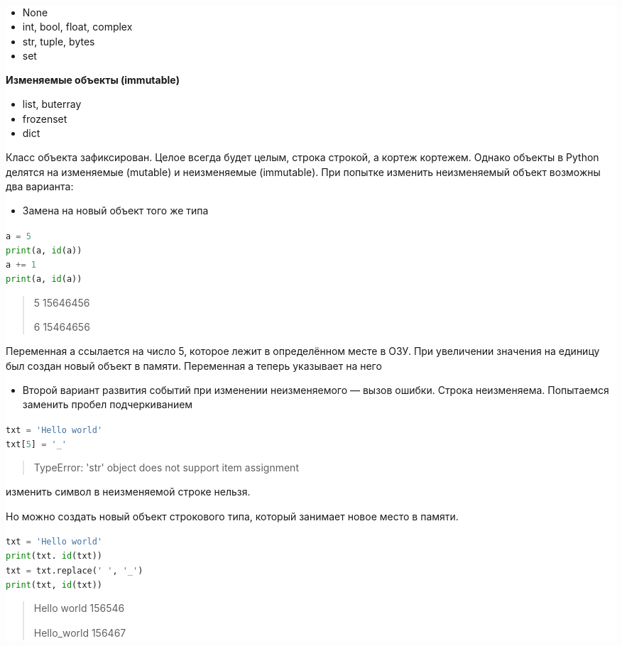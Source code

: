 - None
- int, bool, float, complex
- str, tuple, bytes
- set

**Изменяемые объекты (immutable)**

- list, buterray
- frozenset
- dict

Класс объекта зафиксирован. Целое всегда будет целым, строка строкой, а кортеж
кортежем. Однако объекты в Python делятся на изменяемые (mutable) и
неизменяемые (immutable). При попытке изменить неизменяемый объект
возможны два варианта:

- Замена на новый объект того же типа

```py
a = 5
print(a, id(a))
a += 1
print(a, id(a))
```

>5 15646456
>
>6 15464656

Переменная a ссылается на число 5, которое лежит в определённом месте в ОЗУ.
При увеличении значения на единицу был создан новый объект в памяти.
Переменная a теперь указывает на него

- Второй вариант развития событий при изменении неизменяемого — вызов
ошибки. Строка неизменяема. Попытаемся заменить пробел
подчеркиванием

```py
txt = 'Hello world'
txt[5] = '_' 
```

> TypeError: 'str' object does not support item assignment

изменить символ в неизменяемой строке нельзя.

Но можно создать новый объект строкового типа, который занимает новое место в памяти.

```py
txt = 'Hello world'
print(txt. id(txt))
txt = txt.replace(' ', '_')
print(txt, id(txt))
```

>Hello world 156546
>
>Hello_world 156467
